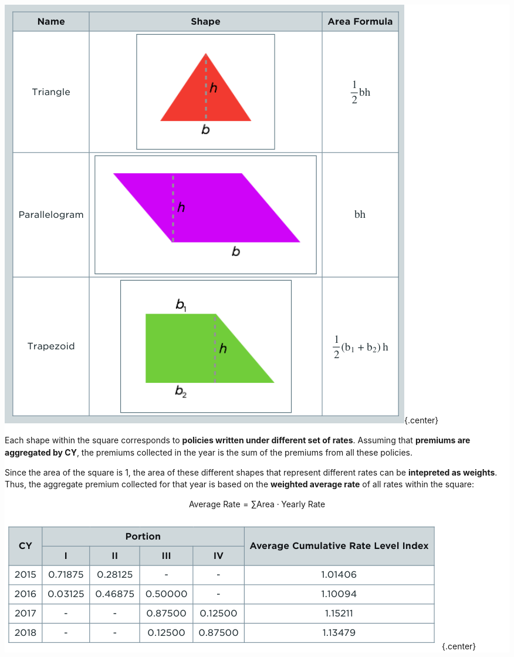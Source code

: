 ![Geometry Review](Assets/7.%20Ratemaking.md/Geometry%20Review.png){.center}

Each shape within the square corresponds to **policies written under different set of rates**. Assuming that **premiums are aggregated by CY**, the premiums collected in the year is the sum of the premiums from all these policies.

Since the area of the square is 1, the area of these different shapes that represent different rates can be **intepreted as weights**. Thus, the aggregate premium collected for that year is based on the **weighted average rate** of all rates within the square:

$$
    \text{Average Rate} = \sum \text{Area} \cdot \text{Yearly Rate}
$$


![Geometry Weighted Average](Assets/7.%20Ratemaking.md/Geometry%20Weighted%20Average.png){.center}
